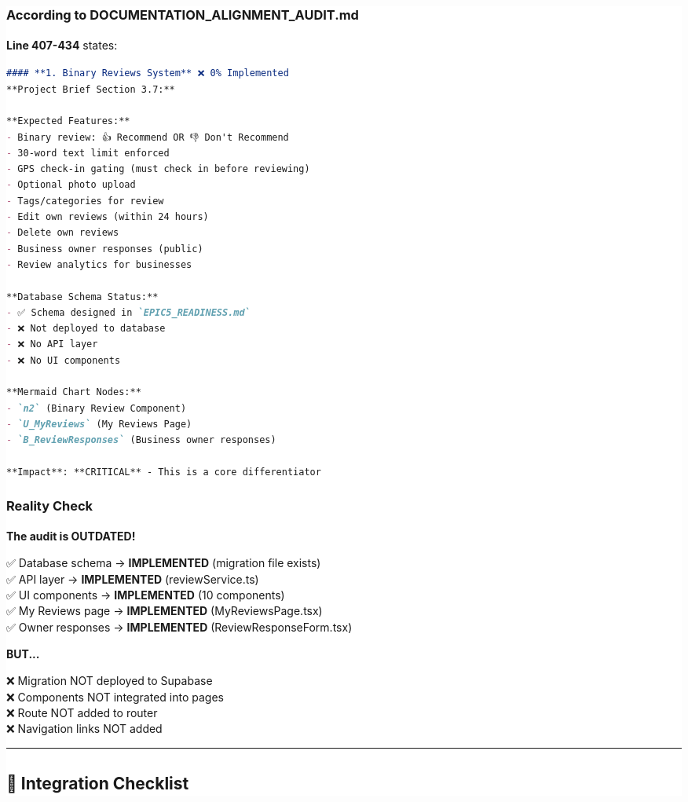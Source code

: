 ### According to DOCUMENTATION_ALIGNMENT_AUDIT.md

**Line 407-434** states:

```markdown
#### **1. Binary Reviews System** ❌ 0% Implemented
**Project Brief Section 3.7:**

**Expected Features:**
- Binary review: 👍 Recommend OR 👎 Don't Recommend
- 30-word text limit enforced
- GPS check-in gating (must check in before reviewing)
- Optional photo upload
- Tags/categories for review
- Edit own reviews (within 24 hours)
- Delete own reviews
- Business owner responses (public)
- Review analytics for businesses

**Database Schema Status:**
- ✅ Schema designed in `EPIC5_READINESS.md`
- ❌ Not deployed to database
- ❌ No API layer
- ❌ No UI components

**Mermaid Chart Nodes:**
- `n2` (Binary Review Component)
- `U_MyReviews` (My Reviews Page)
- `B_ReviewResponses` (Business owner responses)

**Impact**: **CRITICAL** - This is a core differentiator
```

### Reality Check

**The audit is OUTDATED!**

✅ Database schema → **IMPLEMENTED** (migration file exists)  
✅ API layer → **IMPLEMENTED** (reviewService.ts)  
✅ UI components → **IMPLEMENTED** (10 components)  
✅ My Reviews page → **IMPLEMENTED** (MyReviewsPage.tsx)  
✅ Owner responses → **IMPLEMENTED** (ReviewResponseForm.tsx)

**BUT...**

❌ Migration NOT deployed to Supabase  
❌ Components NOT integrated into pages  
❌ Route NOT added to router  
❌ Navigation links NOT added

---

## 🚧 Integration Checklist
